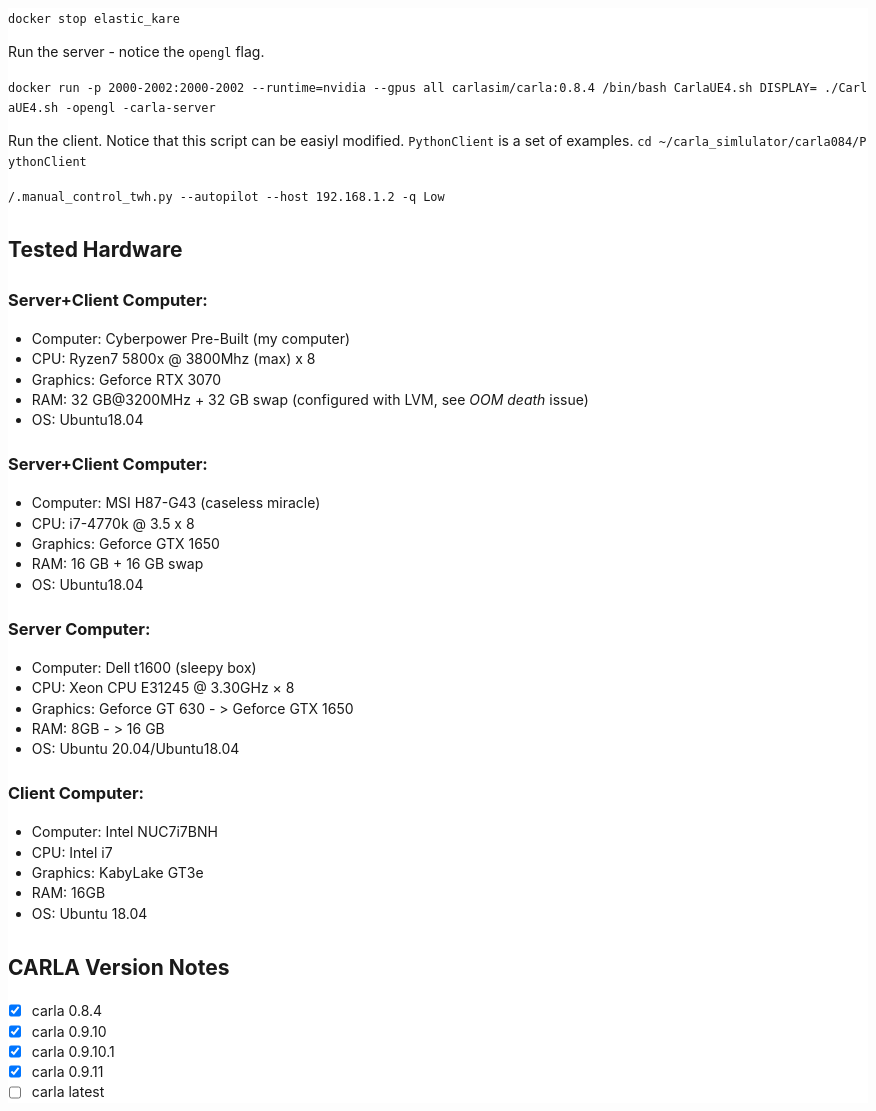 `docker stop elastic_kare`

Run the server - notice the `opengl` flag.

`docker run -p 2000-2002:2000-2002 --runtime=nvidia --gpus all carlasim/carla:0.8.4 /bin/bash CarlaUE4.sh DISPLAY= ./CarlaUE4.sh -opengl -carla-server`

Run the client. Notice that this script can be easiyl modified. `PythonClient` is a set of examples.
`cd ~/carla_simlulator/carla084/PythonClient`

`/.manual_control_twh.py --autopilot --host 192.168.1.2 -q Low`

## Tested Hardware

### Server+Client Computer:

* Computer: Cyberpower Pre-Built (my computer)
* CPU:      Ryzen7 5800x @ 3800Mhz (max) x 8
* Graphics: Geforce RTX 3070
* RAM:      32 GB@3200MHz + 32 GB swap (configured with LVM, see _OOM death_ issue)
* OS:       Ubuntu18.04

### Server+Client Computer:

* Computer: MSI H87-G43 (caseless miracle)
* CPU:      i7-4770k @ 3.5 x 8
* Graphics: Geforce GTX 1650
* RAM:      16 GB + 16 GB swap
* OS:       Ubuntu18.04

### Server Computer:

* Computer: Dell t1600 (sleepy box)
* CPU:      Xeon CPU E31245 @ 3.30GHz × 8
* Graphics: Geforce GT 630 - > Geforce GTX 1650
* RAM:      8GB - > 16 GB
* OS:       Ubuntu 20.04/Ubuntu18.04

### Client Computer:

* Computer: Intel NUC7i7BNH
* CPU:      Intel i7
* Graphics: KabyLake GT3e
* RAM:      16GB
* OS:       Ubuntu 18.04

## CARLA Version Notes

 - [x] carla 0.8.4
 - [x] carla 0.9.10
 - [x] carla 0.9.10.1
 - [x] carla 0.9.11
 - [ ] carla latest
